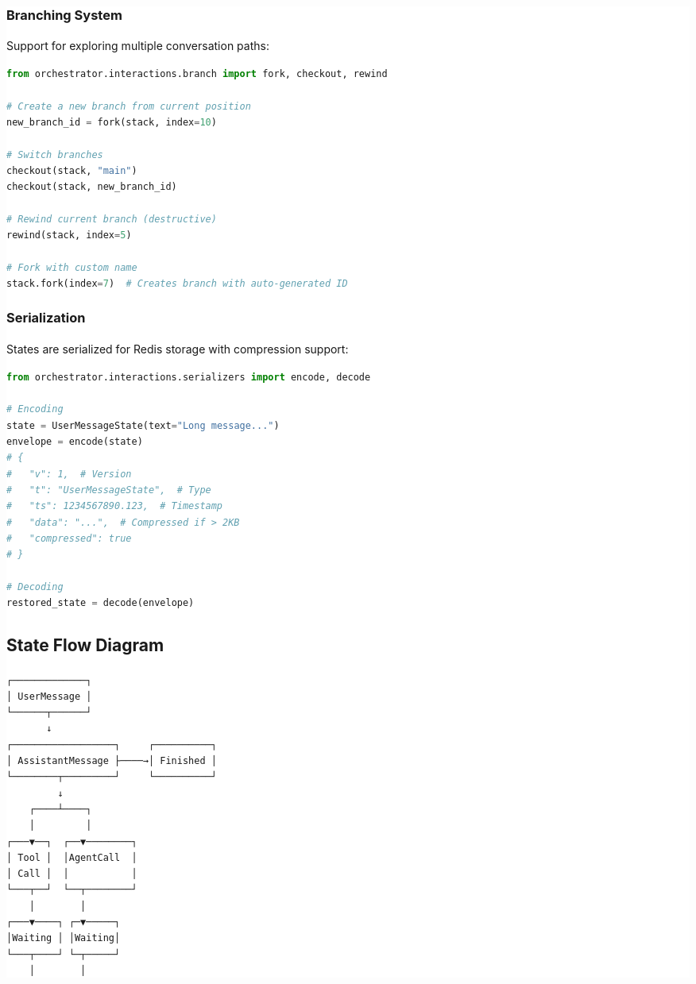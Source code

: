 ### Branching System

Support for exploring multiple conversation paths:

```python
from orchestrator.interactions.branch import fork, checkout, rewind

# Create a new branch from current position
new_branch_id = fork(stack, index=10)

# Switch branches
checkout(stack, "main")
checkout(stack, new_branch_id)

# Rewind current branch (destructive)
rewind(stack, index=5)

# Fork with custom name
stack.fork(index=7)  # Creates branch with auto-generated ID
```

### Serialization

States are serialized for Redis storage with compression support:

```python
from orchestrator.interactions.serializers import encode, decode

# Encoding
state = UserMessageState(text="Long message...")
envelope = encode(state)
# {
#   "v": 1,  # Version
#   "t": "UserMessageState",  # Type
#   "ts": 1234567890.123,  # Timestamp
#   "data": "...",  # Compressed if > 2KB
#   "compressed": true
# }

# Decoding
restored_state = decode(envelope)
```

## State Flow Diagram

```
┌─────────────┐
│ UserMessage │
└──────┬──────┘
       ↓
┌──────────────────┐     ┌──────────┐
│ AssistantMessage ├────→│ Finished │
└────────┬─────────┘     └──────────┘
         ↓
    ┌────┴────┐
    │         │
┌───▼──┐  ┌──▼────────┐
│ Tool │  │AgentCall  │
│ Call │  │           │
└───┬──┘  └──┬────────┘
    │        │
┌───▼────┐ ┌─▼─────┐
│Waiting │ │Waiting│
└───┬────┘ └─┬─────┘
    │        │
```